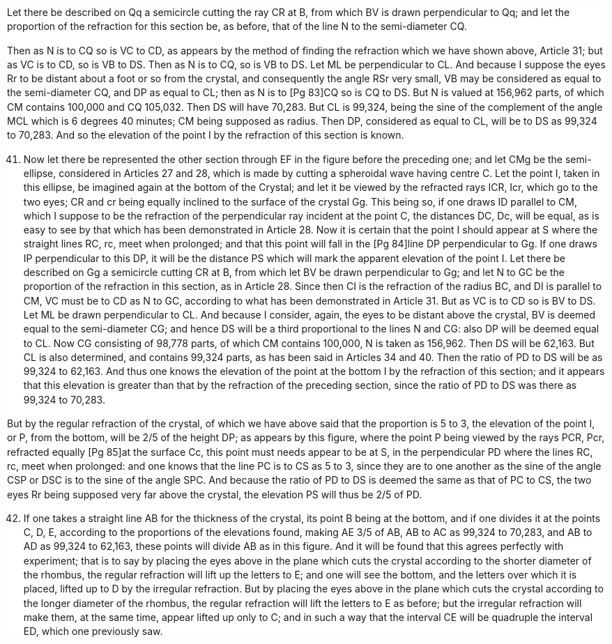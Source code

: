 Let there be described on Qq a semicircle cutting the ray CR at B, from which BV is drawn perpendicular to Qq; and let the proportion of the refraction for this section be, as before, that of the line N to the semi-diameter CQ.

Then as N is to CQ so is VC to CD, as appears by the method of finding the refraction which we have shown above, Article 31; but as VC is to CD, so is VB to DS. Then as N is to CQ, so is VB to DS. Let ML be perpendicular to CL. And because I suppose the eyes Rr to be distant about a foot or so from the crystal, and consequently the angle RSr very small, VB may be considered as equal to the semi-diameter CQ, and DP as equal to CL; then as N is to [Pg 83]CQ so is CQ to DS. But N is valued at 156,962 parts, of which CM contains 100,000 and CQ 105,032. Then DS will have 70,283. But CL is 99,324, being the sine of the complement of the angle MCL which is 6 degrees 40 minutes; CM being supposed as radius. Then DP, considered as equal to CL, will be to DS as 99,324 to 70,283. And so the elevation of the point I by the refraction of this section is known.


41. Now let there be represented the other section through EF in the figure before the preceding one; and let CMg be the semi-ellipse, considered in Articles 27 and 28, which is made by cutting a spheroidal wave having centre C. Let the point I, taken in this ellipse, be imagined again at the bottom of the Crystal; and let it be viewed by the refracted rays ICR, Icr, which go to the two eyes; CR and cr being equally inclined to the surface of the crystal Gg. This being so, if one draws ID parallel to CM, which I suppose to be the refraction of the perpendicular ray incident at the point C, the distances DC, Dc, will be equal, as is easy to see by that which has been demonstrated in Article 28. Now it is certain that the point I should appear at S where the straight lines RC, rc, meet when prolonged; and that this point will fall in the [Pg 84]line DP perpendicular to Gg. If one draws IP perpendicular to this DP, it will be the distance PS which will mark the apparent elevation of the point I. Let there be described on Gg a semicircle cutting CR at B, from which let BV be drawn perpendicular to Gg; and let N to GC be the proportion of the refraction in this section, as in Article 28. Since then CI is the refraction of the radius BC, and DI is parallel to CM, VC must be to CD as N to GC, according to what has been demonstrated in Article 31. But as VC is to CD so is BV to DS. Let ML be drawn perpendicular to CL. And because I consider, again, the eyes to be distant above the crystal, BV is deemed equal to the semi-diameter CG; and hence DS will be a third proportional to the lines N and CG: also DP will be deemed equal to CL. Now CG consisting of 98,778 parts, of which CM contains 100,000, N is taken as 156,962. Then DS will be 62,163. But CL is also determined, and contains 99,324 parts, as has been said in Articles 34 and 40. Then the ratio of PD to DS will be as 99,324 to 62,163. And thus one knows the elevation of the point at the bottom I by the refraction of this section; and it appears that this elevation is greater than that by the refraction of the preceding section, since the ratio of PD to DS was there as 99,324 to 70,283.


But by the regular refraction of the crystal, of which we have above said that the proportion is 5 to 3, the elevation of the point I, or P, from the bottom, will be 2/5 of the height DP; as appears by this figure, where the point P being viewed by the rays PCR, Pcr, refracted equally [Pg 85]at the surface Cc, this point must needs appear to be at S, in the perpendicular PD where the lines RC, rc, meet when prolonged: and one knows that the line PC is to CS as 5 to 3, since they are to one another as the sine of the angle CSP or DSC is to the sine of the angle SPC. And because the ratio of PD to DS is deemed the same as that of PC to CS, the two eyes Rr being supposed very far above the crystal, the elevation PS will thus be 2/5 of PD.


42. If one takes a straight line AB for the thickness of the crystal, its point B being at the bottom, and if one divides it at the points C, D, E, according to the proportions of the elevations found, making AE 3/5 of AB, AB to AC as 99,324 to 70,283, and AB to AD as 99,324 to 62,163, these points will divide AB as in this figure. And it will be found that this agrees perfectly with experiment; that is to say by placing the eyes above in the plane which cuts the crystal according to the shorter diameter of the rhombus, the regular refraction will lift up the letters to E; and one will see the bottom, and the letters over which it is placed, lifted up to D by the irregular refraction. But by placing the eyes above in the plane which cuts the crystal according to the longer diameter of the rhombus, the regular refraction will lift the letters to E as before; but the irregular refraction will make them, at the same time, appear lifted up only to C; and in such a way that the interval CE will be quadruple the interval ED, which one previously saw.
